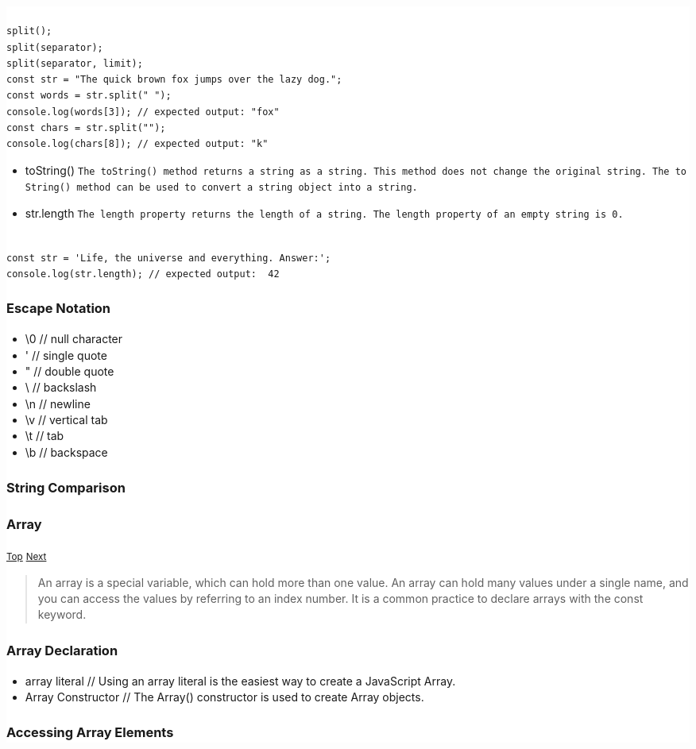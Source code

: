 ```

split();
split(separator);
split(separator, limit);
const str = "The quick brown fox jumps over the lazy dog.";
const words = str.split(" ");
console.log(words[3]); // expected output: "fox"
const chars = str.split("");
console.log(chars[8]); // expected output: "k"

```

- toString() `The toString() method returns a string as a string. This method does not change the original string. The toString() method can be used to convert a string object into a string.`

- str.length `The length property returns the length of a string. The length property of an empty string is 0.`

```

const str = 'Life, the universe and everything. Answer:';
console.log(str.length); // expected output:  42

```

### Escape Notation

- \0 // null character
- \' // single quote
- \" // double quote
- \\ // backslash
- \n // newline
- \v // vertical tab
- \t // tab
- \b // backspace

### String Comparison

### Array

<small><a href="#javascript-tutorial">Top</a></small>
<small><a href="#object">Next</a></small>

> An array is a special variable, which can hold more than one value. An array can hold many values under a single name, and you can access the values by referring to an index number. It is a common practice to declare arrays with the const keyword.

### Array Declaration

- array literal // Using an array literal is the easiest way to create a JavaScript Array.
- Array Constructor // The Array() constructor is used to create Array objects.

### Accessing Array Elements

